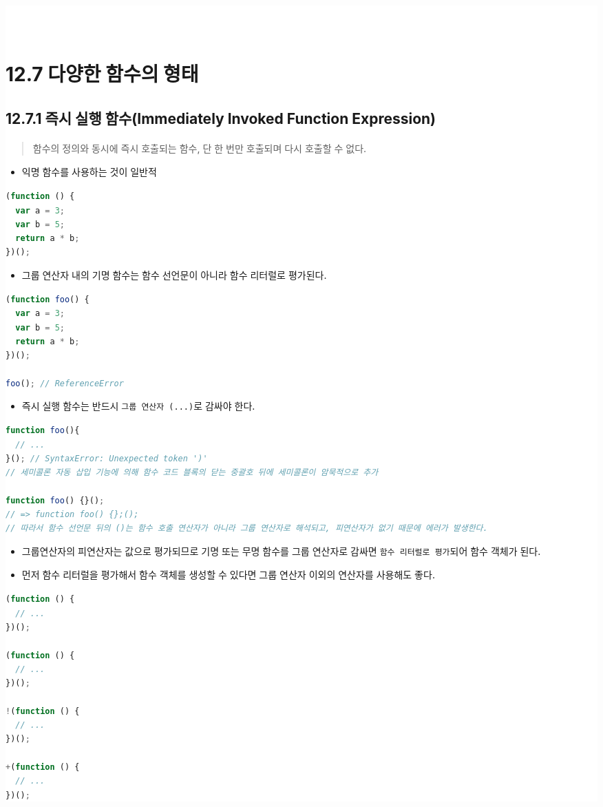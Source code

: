 <br>
<br>

# 12.7 다양한 함수의 형태

## 12.7.1 즉시 실행 함수(Immediately Invoked Function Expression)

> 함수의 정의와 동시에 즉시 호출되는 함수, 단 한 번만 호출되며 다시 호출할 수 없다.

- 익명 함수를 사용하는 것이 일반적

```jsx
(function () {
  var a = 3;
  var b = 5;
  return a * b;
})();
```

- 그룹 연산자 내의 기명 함수는 함수 선언문이 아니라 함수 리터럴로 평가된다.

```jsx
(function foo() {
  var a = 3;
  var b = 5;
  return a * b;
})();

foo(); // ReferenceError
```

- 즉시 실행 함수는 반드시 `그룹 연산자 (...)`로 감싸야 한다.

```jsx
function foo(){
  // ...
}(); // SyntaxError: Unexpected token ')'
// 세미콜론 자동 삽입 기능에 의해 함수 코드 블록의 닫는 중괄호 뒤에 세미콜론이 암묵적으로 추가

function foo() {}();
// => function foo() {};();
// 따라서 함수 선언문 뒤의 ()는 함수 호출 연산자가 아니라 그룹 연산자로 해석되고, 피연산자가 없기 때문에 에러가 발생한다.
```

- 그룹연산자의 피연산자는 값으로 평가되므로 기명 또는 무명 함수를 그룹 연산자로 감싸면 `함수 리터럴로 평가`되어 함수 객체가 된다.

- 먼저 함수 리터럴을 평가해서 함수 객체를 생성할 수 있다면 그룹 연산자 이외의 연산자를 사용해도 좋다.

```jsx
(function () {
  // ...
})();

(function () {
  // ...
})();

!(function () {
  // ...
})();

+(function () {
  // ...
})();
```
